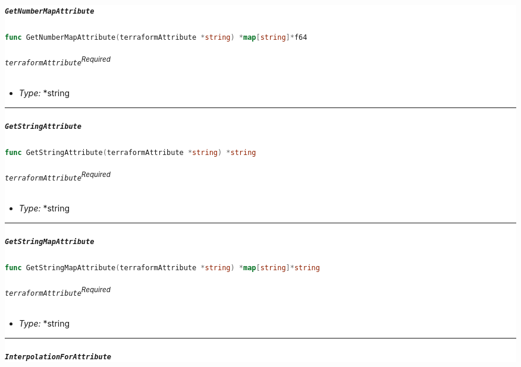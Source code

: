 
##### `GetNumberMapAttribute` <a name="GetNumberMapAttribute" id="@cdktf/provider-azurerm.machineLearningSynapseSpark.MachineLearningSynapseSparkIdentityOutputReference.getNumberMapAttribute"></a>

```go
func GetNumberMapAttribute(terraformAttribute *string) *map[string]*f64
```

###### `terraformAttribute`<sup>Required</sup> <a name="terraformAttribute" id="@cdktf/provider-azurerm.machineLearningSynapseSpark.MachineLearningSynapseSparkIdentityOutputReference.getNumberMapAttribute.parameter.terraformAttribute"></a>

- *Type:* *string

---

##### `GetStringAttribute` <a name="GetStringAttribute" id="@cdktf/provider-azurerm.machineLearningSynapseSpark.MachineLearningSynapseSparkIdentityOutputReference.getStringAttribute"></a>

```go
func GetStringAttribute(terraformAttribute *string) *string
```

###### `terraformAttribute`<sup>Required</sup> <a name="terraformAttribute" id="@cdktf/provider-azurerm.machineLearningSynapseSpark.MachineLearningSynapseSparkIdentityOutputReference.getStringAttribute.parameter.terraformAttribute"></a>

- *Type:* *string

---

##### `GetStringMapAttribute` <a name="GetStringMapAttribute" id="@cdktf/provider-azurerm.machineLearningSynapseSpark.MachineLearningSynapseSparkIdentityOutputReference.getStringMapAttribute"></a>

```go
func GetStringMapAttribute(terraformAttribute *string) *map[string]*string
```

###### `terraformAttribute`<sup>Required</sup> <a name="terraformAttribute" id="@cdktf/provider-azurerm.machineLearningSynapseSpark.MachineLearningSynapseSparkIdentityOutputReference.getStringMapAttribute.parameter.terraformAttribute"></a>

- *Type:* *string

---

##### `InterpolationForAttribute` <a name="InterpolationForAttribute" id="@cdktf/provider-azurerm.machineLearningSynapseSpark.MachineLearningSynapseSparkIdentityOutputReference.interpolationForAttribute"></a>
